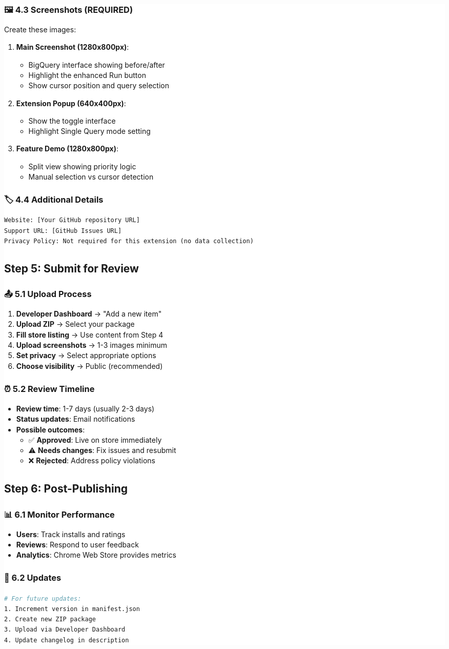 ### 🖼️ 4.3 Screenshots (REQUIRED)
Create these images:

1. **Main Screenshot (1280x800px)**:
   - BigQuery interface showing before/after
   - Highlight the enhanced Run button
   - Show cursor position and query selection

2. **Extension Popup (640x400px)**:
   - Show the toggle interface
   - Highlight Single Query mode setting

3. **Feature Demo (1280x800px)**:
   - Split view showing priority logic
   - Manual selection vs cursor detection

### 🏷️ 4.4 Additional Details
```
Website: [Your GitHub repository URL]
Support URL: [GitHub Issues URL]
Privacy Policy: Not required for this extension (no data collection)
```

## Step 5: Submit for Review

### 📤 5.1 Upload Process
1. **Developer Dashboard** → "Add a new item"
2. **Upload ZIP** → Select your package
3. **Fill store listing** → Use content from Step 4
4. **Upload screenshots** → 1-3 images minimum
5. **Set privacy** → Select appropriate options
6. **Choose visibility** → Public (recommended)

### ⏰ 5.2 Review Timeline
- **Review time**: 1-7 days (usually 2-3 days)
- **Status updates**: Email notifications
- **Possible outcomes**:
  - ✅ **Approved**: Live on store immediately
  - ⚠️ **Needs changes**: Fix issues and resubmit
  - ❌ **Rejected**: Address policy violations

## Step 6: Post-Publishing

### 📊 6.1 Monitor Performance
- **Users**: Track installs and ratings
- **Reviews**: Respond to user feedback
- **Analytics**: Chrome Web Store provides metrics

### 🔄 6.2 Updates
```bash
# For future updates:
1. Increment version in manifest.json
2. Create new ZIP package
3. Upload via Developer Dashboard
4. Update changelog in description
```
